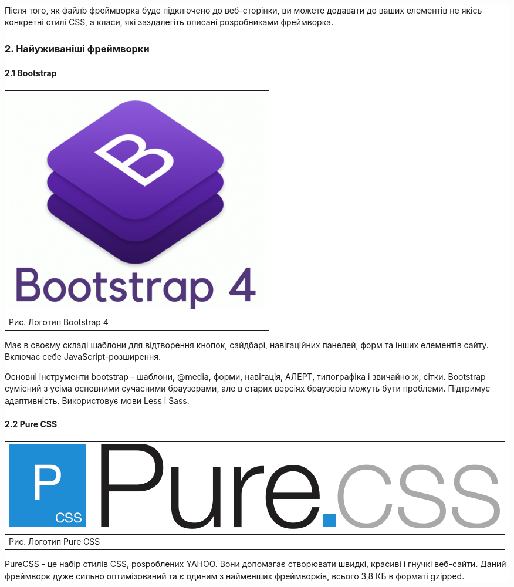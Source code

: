 Після того, як файлb фреймворка буде підключено до веб-сторінки, ви можете додавати до ваших елементів не якісь конкретні стилі CSS, а класи, які заздалегіть описані розробниками фреймворка.

### 2. Найуживаніші фреймворки

#### 2.1 Bootstrap

|![Рис. Логотип Bootstrap 4](img/0801a.png)|
|:-----------------------------------------|
| Рис. Логотип Bootstrap 4 |

Має в своєму складі шаблони для відтворення кнопок, сайдбарі, навігаційних панелей, форм та інших елементів сайту. Включає себе JavaScript-розширення.

Основні інструменти bootstrap - шаблони, @media, форми, навігація, АЛЕРТ, типографіка і звичайно ж, сітки. Bootstrap сумісний з усіма основними сучасними браузерами, але в старих версіях браузерів можуть бути проблеми. Підтримує адаптивність. Використовує мови Less і Sass.

#### 2.2 Pure CSS

|![Рис. Логотип Pure CSS](img/0801b.png)|
|:--------------------------------------|
| Рис. Логотип Pure CSS |

PureCSS - це набір стилів CSS, розроблених YAHOO. Вони допомагає створювати швидкі, красиві і гнучкі веб-сайти. Даний фреймворк дуже сильно оптимізований та є одиним з найменших фреймворків, всього 3,8 КБ в форматі gzipped.
